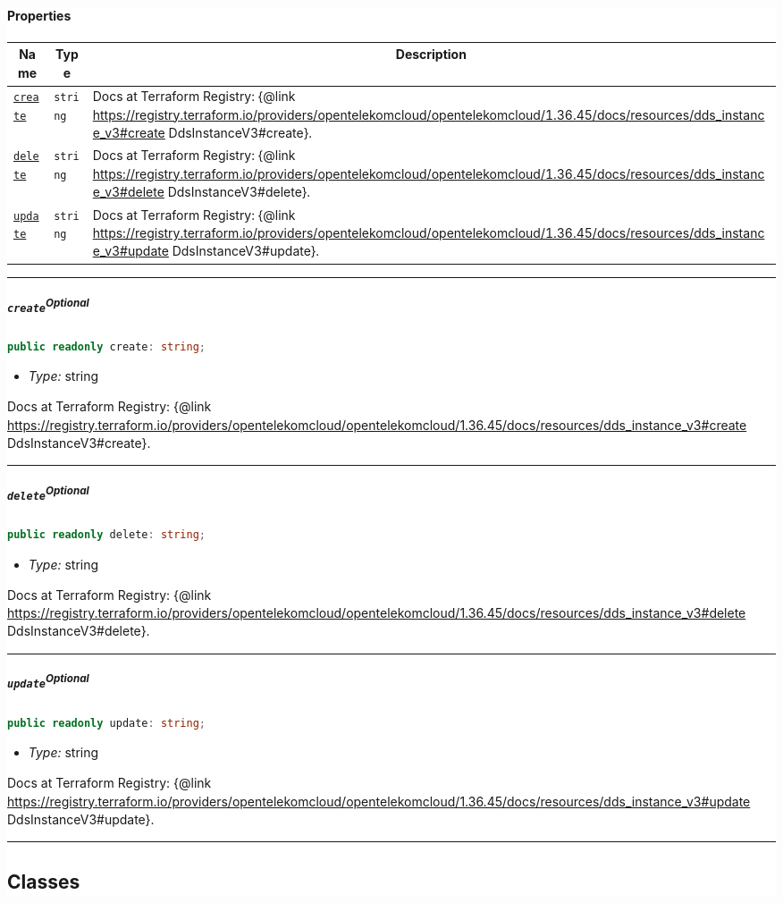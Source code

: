 #### Properties <a name="Properties" id="Properties"></a>

| **Name** | **Type** | **Description** |
| --- | --- | --- |
| <code><a href="#@cdktf/provider-opentelekomcloud.ddsInstanceV3.DdsInstanceV3Timeouts.property.create">create</a></code> | <code>string</code> | Docs at Terraform Registry: {@link https://registry.terraform.io/providers/opentelekomcloud/opentelekomcloud/1.36.45/docs/resources/dds_instance_v3#create DdsInstanceV3#create}. |
| <code><a href="#@cdktf/provider-opentelekomcloud.ddsInstanceV3.DdsInstanceV3Timeouts.property.delete">delete</a></code> | <code>string</code> | Docs at Terraform Registry: {@link https://registry.terraform.io/providers/opentelekomcloud/opentelekomcloud/1.36.45/docs/resources/dds_instance_v3#delete DdsInstanceV3#delete}. |
| <code><a href="#@cdktf/provider-opentelekomcloud.ddsInstanceV3.DdsInstanceV3Timeouts.property.update">update</a></code> | <code>string</code> | Docs at Terraform Registry: {@link https://registry.terraform.io/providers/opentelekomcloud/opentelekomcloud/1.36.45/docs/resources/dds_instance_v3#update DdsInstanceV3#update}. |

---

##### `create`<sup>Optional</sup> <a name="create" id="@cdktf/provider-opentelekomcloud.ddsInstanceV3.DdsInstanceV3Timeouts.property.create"></a>

```typescript
public readonly create: string;
```

- *Type:* string

Docs at Terraform Registry: {@link https://registry.terraform.io/providers/opentelekomcloud/opentelekomcloud/1.36.45/docs/resources/dds_instance_v3#create DdsInstanceV3#create}.

---

##### `delete`<sup>Optional</sup> <a name="delete" id="@cdktf/provider-opentelekomcloud.ddsInstanceV3.DdsInstanceV3Timeouts.property.delete"></a>

```typescript
public readonly delete: string;
```

- *Type:* string

Docs at Terraform Registry: {@link https://registry.terraform.io/providers/opentelekomcloud/opentelekomcloud/1.36.45/docs/resources/dds_instance_v3#delete DdsInstanceV3#delete}.

---

##### `update`<sup>Optional</sup> <a name="update" id="@cdktf/provider-opentelekomcloud.ddsInstanceV3.DdsInstanceV3Timeouts.property.update"></a>

```typescript
public readonly update: string;
```

- *Type:* string

Docs at Terraform Registry: {@link https://registry.terraform.io/providers/opentelekomcloud/opentelekomcloud/1.36.45/docs/resources/dds_instance_v3#update DdsInstanceV3#update}.

---

## Classes <a name="Classes" id="Classes"></a>
